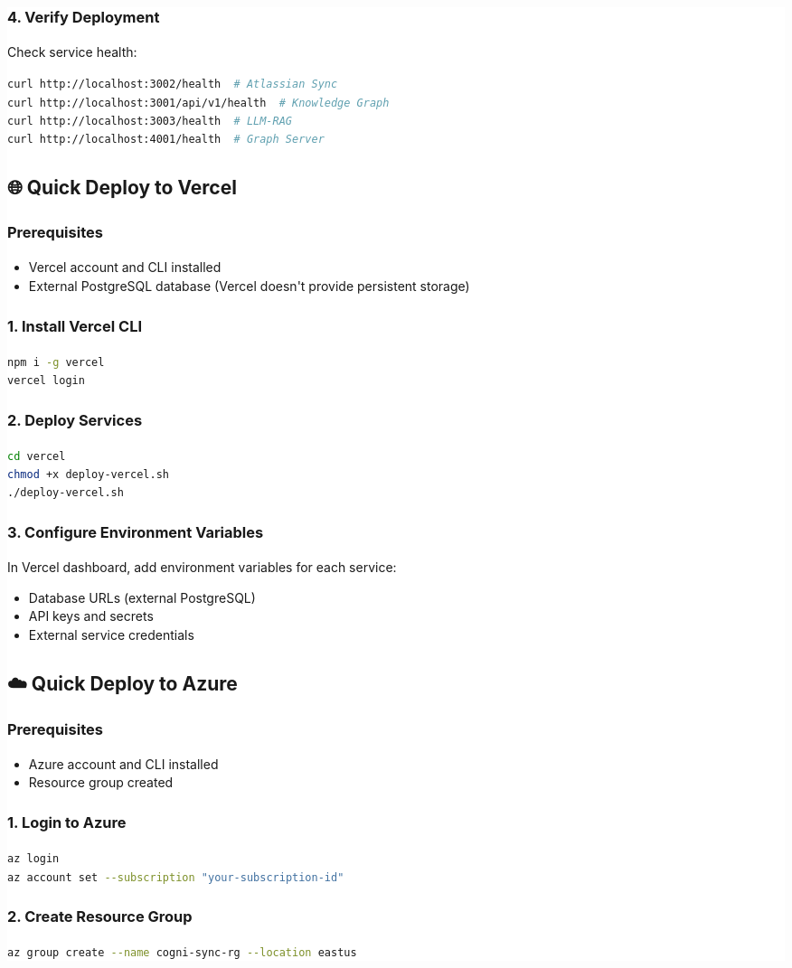 ### 4. Verify Deployment

Check service health:
```bash
curl http://localhost:3002/health  # Atlassian Sync
curl http://localhost:3001/api/v1/health  # Knowledge Graph
curl http://localhost:3003/health  # LLM-RAG
curl http://localhost:4001/health  # Graph Server
```

## 🌐 Quick Deploy to Vercel

### Prerequisites
- Vercel account and CLI installed
- External PostgreSQL database (Vercel doesn't provide persistent storage)

### 1. Install Vercel CLI
```bash
npm i -g vercel
vercel login
```

### 2. Deploy Services
```bash
cd vercel
chmod +x deploy-vercel.sh
./deploy-vercel.sh
```

### 3. Configure Environment Variables
In Vercel dashboard, add environment variables for each service:
- Database URLs (external PostgreSQL)
- API keys and secrets
- External service credentials

## ☁️ Quick Deploy to Azure

### Prerequisites
- Azure account and CLI installed
- Resource group created

### 1. Login to Azure
```bash
az login
az account set --subscription "your-subscription-id"
```

### 2. Create Resource Group
```bash
az group create --name cogni-sync-rg --location eastus
```
